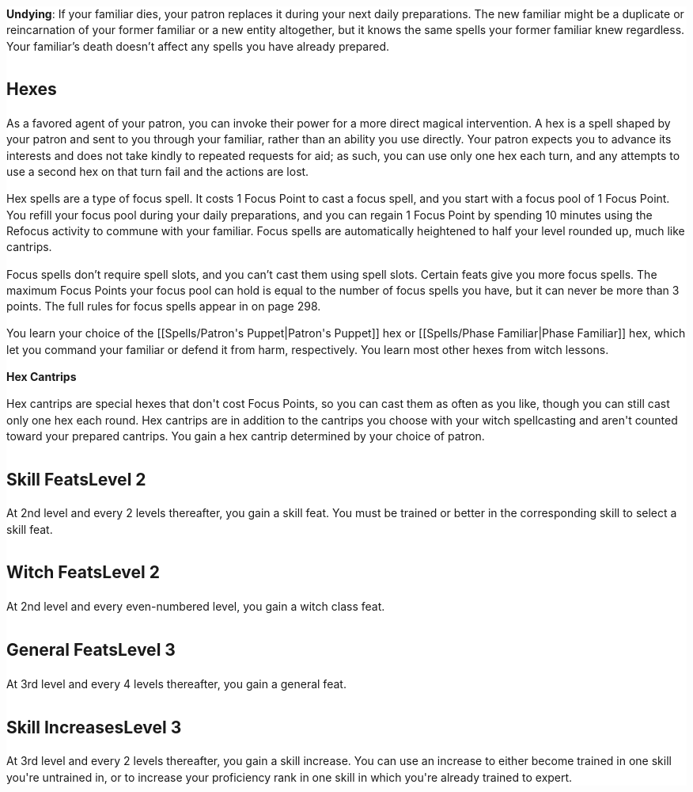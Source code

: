 **Undying**: If your familiar dies, your patron replaces it during your next daily preparations. The new familiar might be a duplicate or reincarnation of your former familiar or a new entity altogether, but it knows the same spells your former familiar knew regardless. Your familiar’s death doesn’t affect any spells you have already prepared.

## Hexes

As a favored agent of your patron, you can invoke their power for a more direct magical intervention. A hex is a spell shaped by your patron and sent to you through your familiar, rather than an ability you use directly. Your patron expects you to advance its interests and does not take kindly to repeated requests for aid; as such, you can use only one hex each turn, and any attempts to use a second hex on that turn fail and the actions are lost.

Hex spells are a type of focus spell. It costs 1 Focus Point to cast a focus spell, and you start with a focus pool of 1 Focus Point. You refill your focus pool during your daily preparations, and you can regain 1 Focus Point by spending 10 minutes using the Refocus activity to commune with your familiar. Focus spells are automatically heightened to half your level rounded up, much like cantrips.

Focus spells don’t require spell slots, and you can’t cast them using spell slots. Certain feats give you more focus spells. The maximum Focus Points your focus pool can hold is equal to the number of focus spells you have, but it can never be more than 3 points. The full rules for focus spells appear in on page 298.

You learn your choice of the [[Spells/Patron's Puppet|Patron's Puppet]] hex or [[Spells/Phase Familiar|Phase Familiar]] hex, which let you command your familiar or defend it from harm, respectively. You learn most other hexes from witch lessons.

**Hex Cantrips**

Hex cantrips are special hexes that don't cost Focus Points, so you can cast them as often as you like, though you can still cast only one hex each round. Hex cantrips are in addition to the cantrips you choose with your witch spellcasting and aren't counted toward your prepared cantrips. You gain a hex cantrip determined by your choice of patron.

## Skill FeatsLevel 2

At 2nd level and every 2 levels thereafter, you gain a skill feat. You must be trained or better in the corresponding skill to select a skill feat.

## Witch FeatsLevel 2

At 2nd level and every even-numbered level, you gain a witch class feat.

## General FeatsLevel 3

At 3rd level and every 4 levels thereafter, you gain a general feat.

## Skill IncreasesLevel 3

At 3rd level and every 2 levels thereafter, you gain a skill increase. You can use an increase to either become trained in one skill you're untrained in, or to increase your proficiency rank in one skill in which you're already trained to expert.
